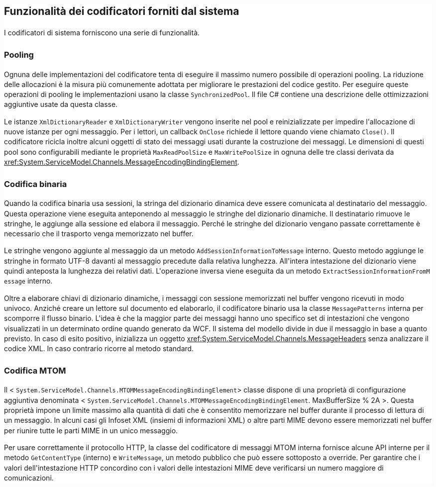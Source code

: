 ## <a name="features-of-system-provided-encoders"></a>Funzionalità dei codificatori forniti dal sistema  
 I codificatori di sistema forniscono una serie di funzionalità.  
  
### <a name="pooling"></a>Pooling  
 Ognuna delle implementazioni del codificatore tenta di eseguire il massimo numero possibile di operazioni pooling. La riduzione delle allocazioni è la misura più comunemente adottata per migliorare le prestazioni del codice gestito. Per eseguire queste operazioni di pooling le implementazioni usano la classe `SynchronizedPool`. Il file C# contiene una descrizione delle ottimizzazioni aggiuntive usate da questa classe.  
  
 Le istanze `XmlDictionaryReader` e `XmlDictionaryWriter` vengono inserite nel pool e reinizializzate per impedire l'allocazione di nuove istanze per ogni messaggio. Per i lettori, un callback `OnClose` richiede il lettore quando viene chiamato `Close()`. Il codificatore ricicla inoltre alcuni oggetti di stato dei messaggi usati durante la costruzione dei messaggi. Le dimensioni di questi pool sono configurabili mediante le proprietà `MaxReadPoolSize` e `MaxWritePoolSize` in ognuna delle tre classi derivata da <xref:System.ServiceModel.Channels.MessageEncodingBindingElement>.  
  
### <a name="binary-encoding"></a>Codifica binaria  
 Quando la codifica binaria usa sessioni, la stringa del dizionario dinamica deve essere comunicata al destinatario del messaggio. Questa operazione viene eseguita anteponendo al messaggio le stringhe del dizionario dinamiche. Il destinatario rimuove le stringhe, le aggiunge alla sessione ed elabora il messaggio. Perché le stringhe del dizionario vengano passate correttamente è necessario che il trasporto venga memorizzato nel buffer.  
  
 Le stringhe vengono aggiunte al messaggio da un metodo `AddSessionInformationToMessage` interno. Questo metodo aggiunge le stringhe in formato UTF-8 davanti al messaggio precedute dalla relativa lunghezza. All'intera intestazione del dizionario viene quindi anteposta la lunghezza dei relativi dati. L'operazione inversa viene eseguita da un metodo `ExtractSessionInformationFromMessage` interno.  
  
 Oltre a elaborare chiavi di dizionario dinamiche, i messaggi con sessione memorizzati nel buffer vengono ricevuti in modo univoco. Anziché creare un lettore sul documento ed elaborarlo, il codificatore binario usa la classe `MessagePatterns` interna per scomporre il flusso binario. L'idea è che la maggior parte dei messaggi hanno uno specifico set di intestazioni che vengono visualizzati in un determinato ordine quando generato da WCF. Il sistema del modello divide in due il messaggio in base a quanto previsto. In caso di esito positivo, inizializza un oggetto <xref:System.ServiceModel.Channels.MessageHeaders> senza analizzare il codice XML. In caso contrario ricorre al metodo standard.  
  
### <a name="mtom-encoding"></a>Codifica MTOM  
 Il < `System.ServiceModel.Channels.MTOMMessageEncodingBindingElement`> classe dispone di una proprietà di configurazione aggiuntiva denominata < `System.ServiceModel.Channels.MTOMMessageEncodingBindingElement`. MaxBufferSize % 2A >. Questa proprietà impone un limite massimo alla quantità di dati che è consentito memorizzare nel buffer durante il processo di lettura di un messaggio. In alcuni casi gli Infoset XML (insiemi di informazioni XML) o altre parti MIME devono essere memorizzati nel buffer per riunire tutte le parti MIME in un unico messaggio.  
  
 Per usare correttamente il protocollo HTTP, la classe del codificatore di messaggi MTOM interna fornisce alcune API interne per il metodo `GetContentType` (interno) e `WriteMessage`, un metodo pubblico che può essere sottoposto a override. Per garantire che i valori dell'intestazione HTTP concordino con i valori delle intestazioni MIME deve verificarsi un numero maggiore di comunicazioni.  
  